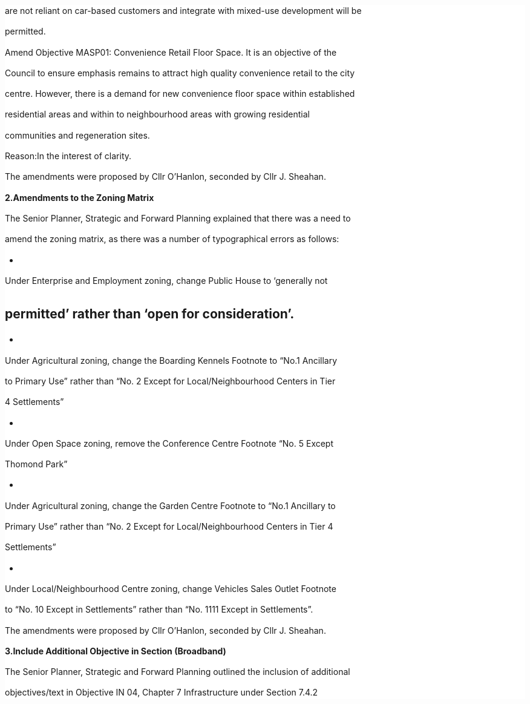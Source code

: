 are not reliant on car-based customers and integrate with mixed-use development will be

permitted.

Amend Objective MASP01: Convenience Retail Floor Space. It is an objective of the

Council to ensure emphasis remains to attract high quality convenience retail to the city

centre. However, there is a demand for new convenience floor space within established

residential areas and within to neighbourhood areas with growing residential

communities and regeneration sites.

Reason:In the interest of clarity.

The amendments were proposed by Cllr O’Hanlon, seconded by Cllr J. Sheahan.

**2.Amendments to the Zoning Matrix**

The Senior Planner, Strategic and Forward Planning explained that there was a need to

amend the zoning matrix, as there was a number of typographical errors as follows:

-

Under Enterprise and Employment zoning, change Public House to ‘generally not

permitted’ rather than ‘open for consideration’.
---
-

Under Agricultural zoning, change the Boarding Kennels Footnote to “No.1 Ancillary

to Primary Use” rather than “No. 2 Except for Local/Neighbourhood Centers in Tier

4 Settlements”

-

Under Open Space zoning, remove the Conference Centre Footnote “No. 5 Except

Thomond Park”

-

Under Agricultural zoning, change the Garden Centre Footnote to “No.1 Ancillary to

Primary Use” rather than “No. 2 Except for Local/Neighbourhood Centers in Tier 4

Settlements”

-

Under Local/Neighbourhood Centre zoning, change Vehicles Sales Outlet Footnote

to “No. 10 Except in Settlements” rather than “No. 1111 Except in Settlements”.

The amendments were proposed by Cllr O’Hanlon, seconded by Cllr J. Sheahan.

**3.Include Additional Objective in Section (Broadband)**

The Senior Planner, Strategic and Forward Planning outlined the inclusion of additional

objectives/text in Objective IN 04, Chapter 7 Infrastructure under Section 7.4.2
